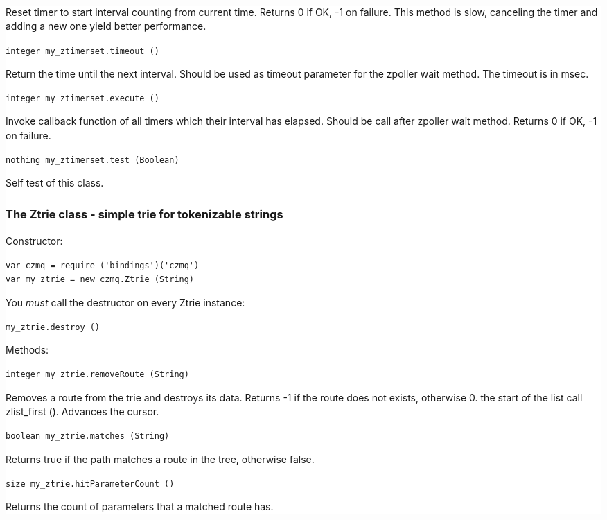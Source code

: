 Reset timer to start interval counting from current time. Returns 0 if OK, -1 on failure.
This method is slow, canceling the timer and adding a new one yield better performance.

```
integer my_ztimerset.timeout ()
```

Return the time until the next interval.
Should be used as timeout parameter for the zpoller wait method.
The timeout is in msec.

```
integer my_ztimerset.execute ()
```

Invoke callback function of all timers which their interval has elapsed.
Should be call after zpoller wait method.
Returns 0 if OK, -1 on failure.

```
nothing my_ztimerset.test (Boolean)
```

Self test of this class.

### The Ztrie class - simple trie for tokenizable strings

Constructor:

```
var czmq = require ('bindings')('czmq')
var my_ztrie = new czmq.Ztrie (String)
```

You *must* call the destructor on every Ztrie instance:

```
my_ztrie.destroy ()
```

Methods:

```
integer my_ztrie.removeRoute (String)
```

Removes a route from the trie and destroys its data. Returns -1 if the
route does not exists, otherwise 0.
the start of the list call zlist_first (). Advances the cursor.

```
boolean my_ztrie.matches (String)
```

Returns true if the path matches a route in the tree, otherwise false.

```
size my_ztrie.hitParameterCount ()
```

Returns the count of parameters that a matched route has.
